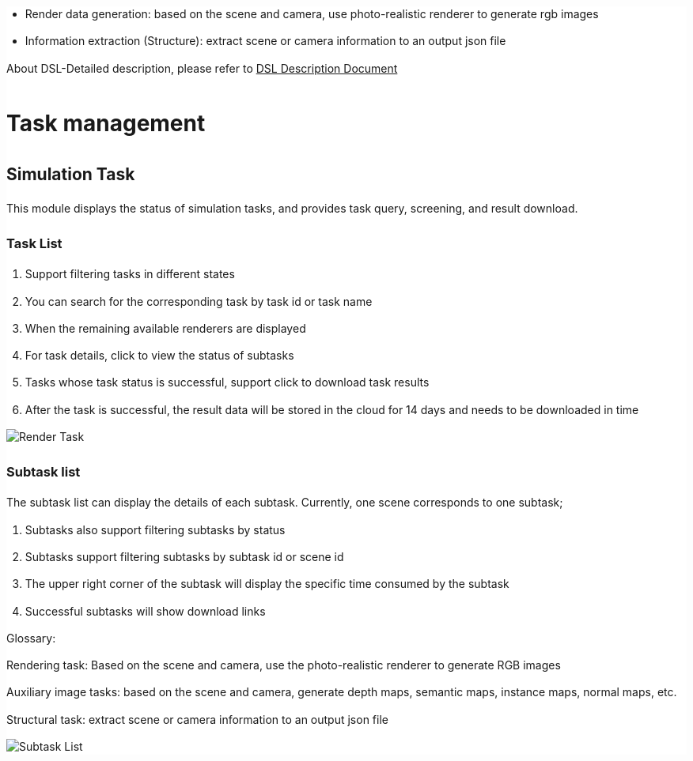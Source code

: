 - Render data generation: based on the scene and camera, use photo-realistic renderer to generate rgb images

- Information extraction (Structure): extract scene or camera information to an output json file

About DSL-Detailed description, please refer to [DSL Description Document](https://coohom.github.io/cloud-docs/)

# Task management

## Simulation Task

This module displays the status of simulation tasks, and provides task query, screening, and result download.

### Task List

1. Support filtering tasks in different states

2. You can search for the corresponding task by task id or task name

3. When the remaining available renderers are displayed

4. For task details, click to view the status of subtasks

5. Tasks whose task status is successful, support click to download task results

6. After the task is successful, the result data will be stored in the cloud for 14 days and needs to be downloaded in time

![Render Task](images/render_task.png)

### Subtask list

The subtask list can display the details of each subtask. Currently, one scene corresponds to one subtask;

1. Subtasks also support filtering subtasks by status

2. Subtasks support filtering subtasks by subtask id or scene id

3. The upper right corner of the subtask will display the specific time consumed by the subtask

4. Successful subtasks will show download links

Glossary:

Rendering task: Based on the scene and camera, use the photo-realistic renderer to generate RGB images

Auxiliary image tasks: based on the scene and camera, generate depth maps, semantic maps, instance maps, normal maps, etc.

Structural task: extract scene or camera information to an output json file

![Subtask List](images/subtask_list.png)
